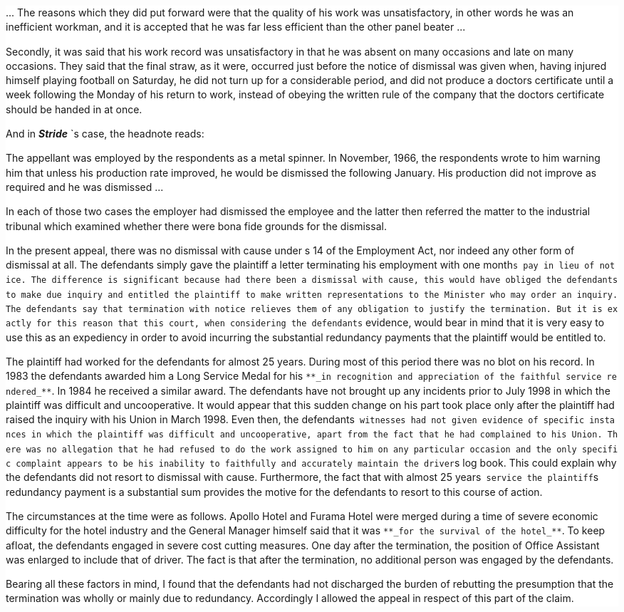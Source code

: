  ... The reasons which they did put forward were that the quality of his work was unsatisfactory, in other words he was an inefficient workman, and it is accepted that he was far less efficient than the other panel beater ... 

 Secondly, it was said that his work record was unsatisfactory in that he was absent on many occasions and late on many occasions. They said that the final straw, as it were, occurred just before the notice of dismissal was given when, having injured himself playing football on Saturday, he did not turn up for a considerable period, and did not produce a doctors certificate until a week following the Monday of his return to work, instead of obeying the written rule of the company that the doctors certificate should be handed in at once. 

And in **_Stride_** `s case, the headnote reads: 

 The appellant was employed by the respondents as a metal spinner. In November, 1966, the respondents wrote to him warning him that unless his production rate improved, he would be dismissed the following January. His production did not improve as required and he was dismissed ... 


In each of those two cases the employer had dismissed the employee and the latter then referred the matter to the industrial tribunal which examined whether there were bona fide grounds for the dismissal. 

In the present appeal, there was no dismissal with cause under s 14 of the Employment Act, nor indeed any other form of dismissal at all. The defendants simply gave the plaintiff a letter terminating his employment with one month`s pay in lieu of notice. The difference is significant because had there been a dismissal with cause, this would have obliged the defendants to make due inquiry and entitled the plaintiff to make written representations to the Minister who may order an inquiry. The defendants say that termination with notice relieves them of any obligation to justify the termination. But it is exactly for this reason that this court, when considering the defendants` evidence, would bear in mind that it is very easy to use this as an expediency in order to avoid incurring the substantial redundancy payments that the plaintiff would be entitled to. 

The plaintiff had worked for the defendants for almost 25 years. During most of this period there was no blot on his record. In 1983 the defendants awarded him a Long Service Medal for his ` **_in recognition and appreciation of the faithful service rendered_** `. In 1984 he received a similar award. The defendants have not brought up any incidents prior to July 1998 in which the plaintiff was difficult and uncooperative. It would appear that this sudden change on his part took place only after the plaintiff had raised the inquiry with his Union in March 1998. Even then, the defendants` witnesses had not given evidence of specific instances in which the plaintiff was difficult and uncooperative, apart from the fact that he had complained to his Union. There was no allegation that he had refused to do the work assigned to him on any particular occasion and the only specific complaint appears to be his inability to faithfully and accurately maintain the driver`s log book. This could explain why the defendants did not resort to dismissal with cause. Furthermore, the fact that with almost 25 years` service the plaintiff`s redundancy payment is a substantial sum provides the motive for the defendants to resort to this course of action. 

The circumstances at the time were as follows. Apollo Hotel and Furama Hotel were merged during a time of severe economic difficulty for the hotel industry and the General Manager himself said that it was ` **_for the survival of the hotel_** `. To keep afloat, the defendants engaged in severe cost cutting measures. One day after the termination, the position of Office Assistant was enlarged to include that of driver. The fact is that after the termination, no additional person was engaged by the defendants. 

Bearing all these factors in mind, I found that the defendants had not discharged the burden of rebutting the presumption that the termination was wholly or mainly due to redundancy. Accordingly I allowed the appeal in respect of this part of the claim. 
